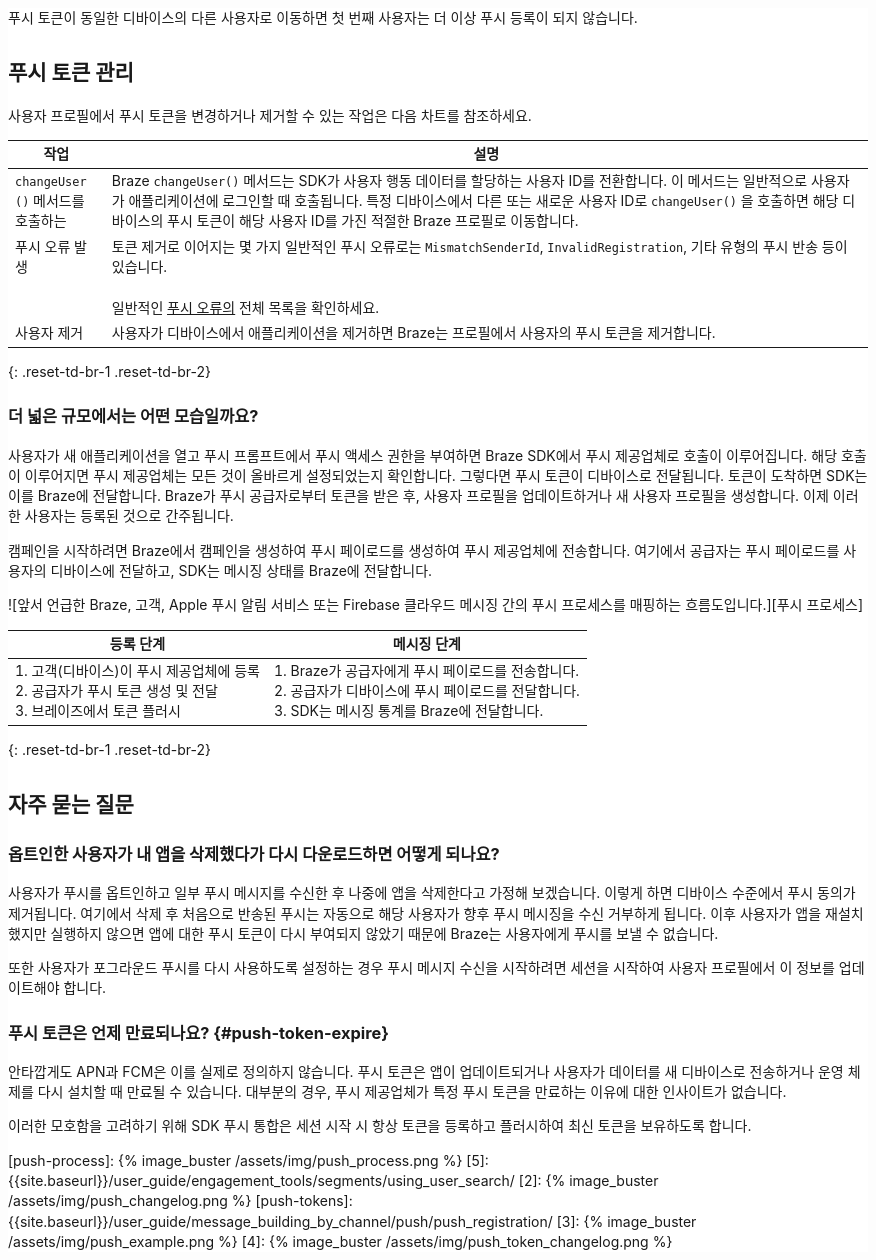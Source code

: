 푸시 토큰이 동일한 디바이스의 다른 사용자로 이동하면 첫 번째 사용자는 더 이상 푸시 등록이 되지 않습니다.

## 푸시 토큰 관리

사용자 프로필에서 푸시 토큰을 변경하거나 제거할 수 있는 작업은 다음 차트를 참조하세요. 

| 작업 | 설명 |
| ------ | ----------- |
| `changeUser()` 메서드를 호출하는 | Braze `changeUser()` 메서드는 SDK가 사용자 행동 데이터를 할당하는 사용자 ID를 전환합니다. 이 메서드는 일반적으로 사용자가 애플리케이션에 로그인할 때 호출됩니다. 특정 디바이스에서 다른 또는 새로운 사용자 ID로 `changeUser()` 을 호출하면 해당 디바이스의 푸시 토큰이 해당 사용자 ID를 가진 적절한 Braze 프로필로 이동합니다. |
| 푸시 오류 발생 | 토큰 제거로 이어지는 몇 가지 일반적인 푸시 오류로는 `MismatchSenderId`, `InvalidRegistration`, 기타 유형의 푸시 반송 등이 있습니다. <br><br>일반적인 [푸시 오류의][errors] 전체 목록을 확인하세요. |
| 사용자 제거 | 사용자가 디바이스에서 애플리케이션을 제거하면 Braze는 프로필에서 사용자의 푸시 토큰을 제거합니다. |
{: .reset-td-br-1 .reset-td-br-2}

### 더 넓은 규모에서는 어떤 모습일까요?

사용자가 새 애플리케이션을 열고 푸시 프롬프트에서 푸시 액세스 권한을 부여하면 Braze SDK에서 푸시 제공업체로 호출이 이루어집니다. 해당 호출이 이루어지면 푸시 제공업체는 모든 것이 올바르게 설정되었는지 확인합니다. 그렇다면 푸시 토큰이 디바이스로 전달됩니다. 토큰이 도착하면 SDK는 이를 Braze에 전달합니다. Braze가 푸시 공급자로부터 토큰을 받은 후, 사용자 프로필을 업데이트하거나 새 사용자 프로필을 생성합니다. 이제 이러한 사용자는 등록된 것으로 간주됩니다.

캠페인을 시작하려면 Braze에서 캠페인을 생성하여 푸시 페이로드를 생성하여 푸시 제공업체에 전송합니다. 여기에서 공급자는 푸시 페이로드를 사용자의 디바이스에 전달하고, SDK는 메시징 상태를 Braze에 전달합니다.

![앞서 언급한 Braze, 고객, Apple 푸시 알림 서비스 또는 Firebase 클라우드 메시징 간의 푸시 프로세스를 매핑하는 흐름도입니다.]\[푸시 프로세스]

| 등록 단계 | 메시징 단계 |
| ------------------ | --------------- |
| 1\. 고객(디바이스)이 푸시 제공업체에 등록<br>2\. 공급자가 푸시 토큰 생성 및 전달<br>3\. 브레이즈에서 토큰 플러시 |1\. Braze가 공급자에게 푸시 페이로드를 전송합니다.<br>2\. 공급자가 디바이스에 푸시 페이로드를 전달합니다.<br>3\. SDK는 메시징 통계를 Braze에 전달합니다. |
{: .reset-td-br-1 .reset-td-br-2}

## 자주 묻는 질문

### 옵트인한 사용자가 내 앱을 삭제했다가 다시 다운로드하면 어떻게 되나요?

사용자가 푸시를 옵트인하고 일부 푸시 메시지를 수신한 후 나중에 앱을 삭제한다고 가정해 보겠습니다. 이렇게 하면 디바이스 수준에서 푸시 동의가 제거됩니다. 여기에서 삭제 후 처음으로 반송된 푸시는 자동으로 해당 사용자가 향후 푸시 메시징을 수신 거부하게 됩니다. 이후 사용자가 앱을 재설치했지만 실행하지 않으면 앱에 대한 푸시 토큰이 다시 부여되지 않았기 때문에 Braze는 사용자에게 푸시를 보낼 수 없습니다.

또한 사용자가 포그라운드 푸시를 다시 사용하도록 설정하는 경우 푸시 메시지 수신을 시작하려면 세션을 시작하여 사용자 프로필에서 이 정보를 업데이트해야 합니다.
 
### 푸시 토큰은 언제 만료되나요? {#push-token-expire}

안타깝게도 APN과 FCM은 이를 실제로 정의하지 않습니다. 푸시 토큰은 앱이 업데이트되거나 사용자가 데이터를 새 디바이스로 전송하거나 운영 체제를 다시 설치할 때 만료될 수 있습니다. 대부분의 경우, 푸시 제공업체가 특정 푸시 토큰을 만료하는 이유에 대한 인사이트가 없습니다.

이러한 모호함을 고려하기 위해 SDK 푸시 통합은 세션 시작 시 항상 토큰을 등록하고 플러시하여 최신 토큰을 보유하도록 합니다.

[errors]: {{site.baseurl}}/help/help_articles/push/push_error_codes/#push-bounced-mismatchsenderid
[identifier]: {{site.baseurl}}/api/endpoints/export/user_data/post_users_identifier/
[segment]: {{site.baseurl}}/api/endpoints/export/user_data/post_users_segment/
\[push-process]: {% image_buster /assets/img/push_process.png %}
[5]: {{site.baseurl}}/user_guide/engagement_tools/segments/using_user_search/
[2]: {% image_buster /assets/img/push_changelog.png %}
\[push-tokens]: {{site.baseurl}}/user_guide/message_building_by_channel/push/push_registration/
[3]: {% image_buster /assets/img/push_example.png %}
[4]: {% image_buster /assets/img/push_token_changelog.png %}


